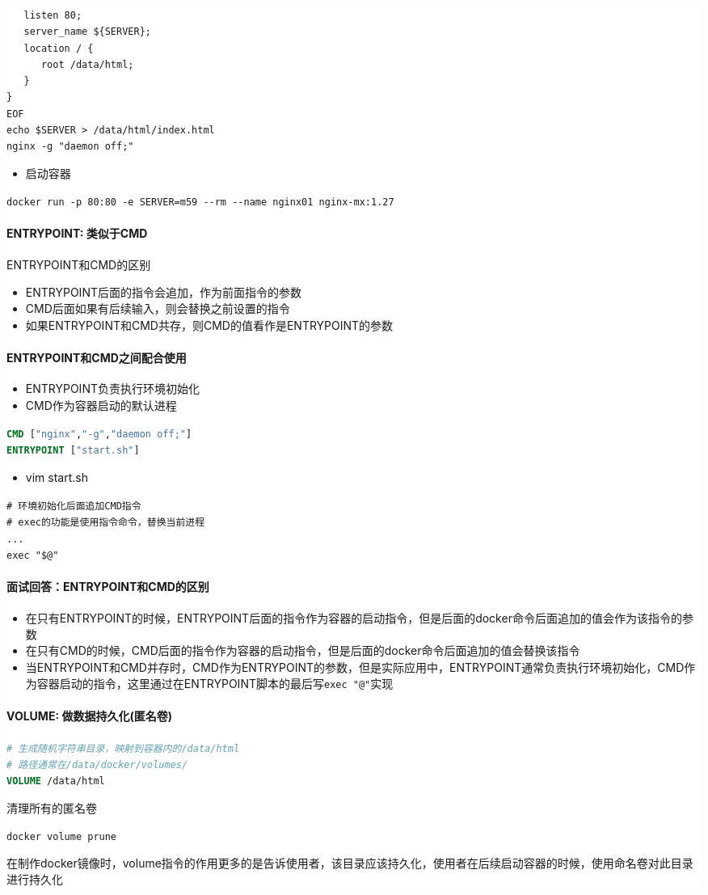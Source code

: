 ```shell
   listen 80;
   server_name ${SERVER};
   location / {
      root /data/html;
   }
}
EOF
echo $SERVER > /data/html/index.html
nginx -g "daemon off;"
```
- 启动容器
```shell
docker run -p 80:80 -e SERVER=m59 --rm --name nginx01 nginx-mx:1.27
```

#### ENTRYPOINT: 类似于CMD
ENTRYPOINT和CMD的区别
- ENTRYPOINT后面的指令会追加，作为前面指令的参数
- CMD后面如果有后续输入，则会替换之前设置的指令
- 如果ENTRYPOINT和CMD共存，则CMD的值看作是ENTRYPOINT的参数

#### ENTRYPOINT和CMD之间配合使用
- ENTRYPOINT负责执行环境初始化
- CMD作为容器启动的默认进程
```dockerfile
CMD ["nginx","-g","daemon off;"]
ENTRYPOINT ["start.sh"]
```
- vim start.sh
```shell
# 环境初始化后面追加CMD指令
# exec的功能是使用指令命令，替换当前进程
...
exec "$@"
```

#### 面试回答：ENTRYPOINT和CMD的区别
- 在只有ENTRYPOINT的时候，ENTRYPOINT后面的指令作为容器的启动指令，但是后面的docker命令后面追加的值会作为该指令的参数
- 在只有CMD的时候，CMD后面的指令作为容器的启动指令，但是后面的docker命令后面追加的值会替换该指令
- 当ENTRYPOINT和CMD并存时，CMD作为ENTRYPOINT的参数，但是实际应用中，ENTRYPOINT通常负责执行环境初始化，CMD作为容器启动的指令，这里通过在ENTRYPOINT脚本的最后写`exec "@"`实现


#### VOLUME: 做数据持久化(匿名卷)
```dockerfile
# 生成随机字符串目录，映射到容器内的/data/html
# 路径通常在/data/docker/volumes/
VOLUME /data/html
```
清理所有的匿名卷
```shell
docker volume prune
```
在制作docker镜像时，volume指令的作用更多的是告诉使用者，该目录应该持久化，使用者在后续启动容器的时候，使用命名卷对此目录进行持久化
